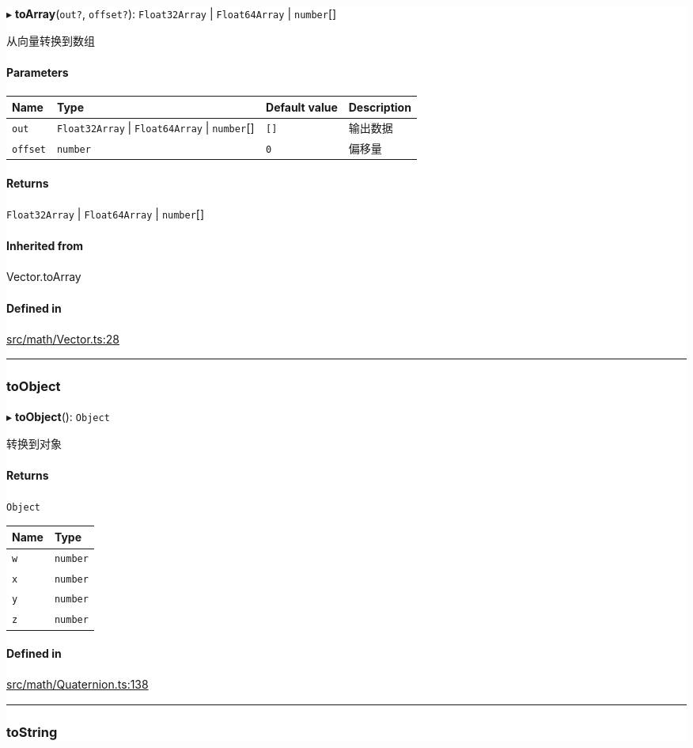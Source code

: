 ▸ **toArray**(`out?`, `offset?`): `Float32Array` \| `Float64Array` \| `number`[]

从向量转换到数组

#### Parameters

| Name | Type | Default value | Description |
| :------ | :------ | :------ | :------ |
| `out` | `Float32Array` \| `Float64Array` \| `number`[] | `[]` | 输出数据 |
| `offset` | `number` | `0` | 偏移量 |

#### Returns

`Float32Array` \| `Float64Array` \| `number`[]

#### Inherited from

Vector.toArray

#### Defined in

[src/math/Vector.ts:28](https://github.com/sakitam-gis/vis-engine/blob/master/src/math/Vector.ts?at&#x3D;4124c8d#line&#x3D;28)

___

### toObject

▸ **toObject**(): `Object`

转换到对象

#### Returns

`Object`

| Name | Type |
| :------ | :------ |
| `w` | `number` |
| `x` | `number` |
| `y` | `number` |
| `z` | `number` |

#### Defined in

[src/math/Quaternion.ts:138](https://github.com/sakitam-gis/vis-engine/blob/master/src/math/Quaternion.ts?at&#x3D;4124c8d#line&#x3D;138)

___

### toString
